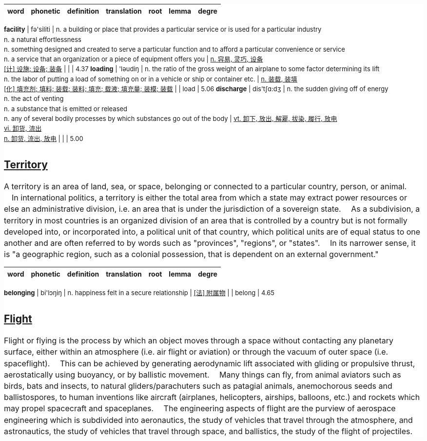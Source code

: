 word | phonetic | definition | translation | root | lemma | degre
---- | ---- | ---- | ---- | ---- | ---- | ----
<font size=2>
<b>facility</b> | fә'siliti | n. a building or place that provides a particular service or is used for a particular industry<br>n. a natural effortlessness<br>n. something designed and created to serve a particular function and to afford a particular convenience or service<br>n. a service that an organization or a piece of equipment offers you | <a href=https://en.wikipedia.org/wiki/facility>n. 容易, 灵巧, 设备<br>[计] 设施; 设备; 装备</a> |  |  | 4.37
<b>loading</b> | 'lәudiŋ | n. the ratio of the gross weight of an airplane to some factor determining its lift<br>n. the labor of putting a load of something on or in a vehicle or ship or container etc. | <a href=https://en.wikipedia.org/wiki/loading>n. 装载, 装填<br>[化] 填充剂; 填料; 装载; 装料; 填充; 载液; 填充量; 装模; 装载</a> |  | load | 5.06
<b>discharge</b> | dis'tʃɑ:dʒ | n. the sudden giving off of energy<br>n. the act of venting<br>n. a substance that is emitted or released<br>n. any of several bodily processes by which substances go out of the body | <a href=https://en.wikipedia.org/wiki/discharge>vt. 卸下, 放出, 解雇, 拔染, 履行, 放电<br>vi. 卸货, 流出<br>n. 卸货, 流出, 放电</a> |  |  | 5.00
</font>
<br>



## <a href=https://en.wikipedia.org/wiki/Territory>Territory</a> 
<font size=3>
A territory is an area of land, sea, or space, belonging or connected to a particular country, person, or animal. 　In international politics, a territory is either the total area from which a state may extract power resources or else an administrative division, i.e. an area that is under the jurisdiction of a sovereign state. 　As a subdivision, a territory in most countries is an organized division of an area that is controlled by a country but is not formally developed into, or incorporated into, a political unit of that country, which political units are of equal status to one another and are often referred to by words such as "provinces", "regions", or "states". 　In its narrower sense, it is "a geographic region, such as a colonial possession, that is dependent on an external government."
</font>

word | phonetic | definition | translation | root | lemma | degre
---- | ---- | ---- | ---- | ---- | ---- | ----
<font size=2>
<b>belonging</b> | bi'lɔŋiŋ | n. happiness felt in a secure relationship | <a href=https://en.wikipedia.org/wiki/belonging>[法] 附属物</a> |  | belong | 4.65
</font>
<br>



## <a href=https://en.wikipedia.org/wiki/Flight>Flight</a> 
<font size=3>
Flight or flying is the process by which an object moves through a space without contacting any planetary surface, either within an atmosphere (i.e. air flight or aviation) or through the vacuum of outer space (i.e. spaceflight). 　This can be achieved by generating aerodynamic lift associated with gliding or propulsive thrust, aerostatically using buoyancy, or by ballistic movement. 　Many things can fly, from animal aviators such as birds, bats and insects, to natural gliders/parachuters such as patagial animals, anemochorous seeds and ballistospores, to human inventions like aircraft (airplanes, helicopters, airships, balloons, etc.) and rockets which may propel spacecraft and spaceplanes. 　The engineering aspects of flight are the purview of aerospace engineering which is subdivided into aeronautics, the study of vehicles that travel through the atmosphere, and astronautics, the study of vehicles that travel through space, and ballistics, the study of the flight of projectiles.
</font>
